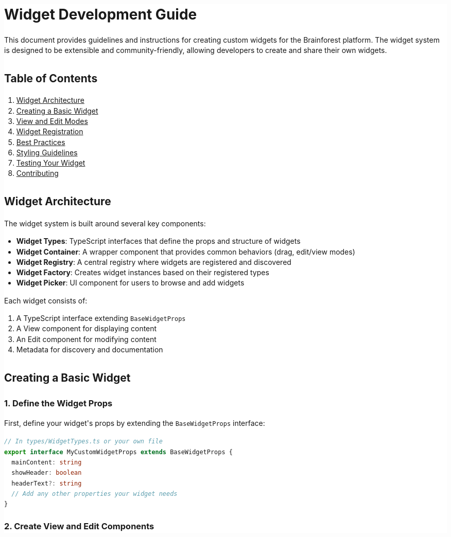 # Widget Development Guide

This document provides guidelines and instructions for creating custom widgets for the Brainforest platform. The widget system is designed to be extensible and community-friendly, allowing developers to create and share their own widgets.

## Table of Contents

1. [Widget Architecture](#widget-architecture)
2. [Creating a Basic Widget](#creating-a-basic-widget)
3. [View and Edit Modes](#view-and-edit-modes)
4. [Widget Registration](#widget-registration)
5. [Best Practices](#best-practices)
6. [Styling Guidelines](#styling-guidelines)
7. [Testing Your Widget](#testing-your-widget)
8. [Contributing](#contributing)

## Widget Architecture

The widget system is built around several key components:

- **Widget Types**: TypeScript interfaces that define the props and structure of widgets
- **Widget Container**: A wrapper component that provides common behaviors (drag, edit/view modes)
- **Widget Registry**: A central registry where widgets are registered and discovered
- **Widget Factory**: Creates widget instances based on their registered types
- **Widget Picker**: UI component for users to browse and add widgets

Each widget consists of:

1. A TypeScript interface extending `BaseWidgetProps`
2. A View component for displaying content
3. An Edit component for modifying content
4. Metadata for discovery and documentation

## Creating a Basic Widget

### 1. Define the Widget Props

First, define your widget's props by extending the `BaseWidgetProps` interface:

```typescript
// In types/WidgetTypes.ts or your own file
export interface MyCustomWidgetProps extends BaseWidgetProps {
  mainContent: string
  showHeader: boolean
  headerText?: string
  // Add any other properties your widget needs
}
```

### 2. Create View and Edit Components
